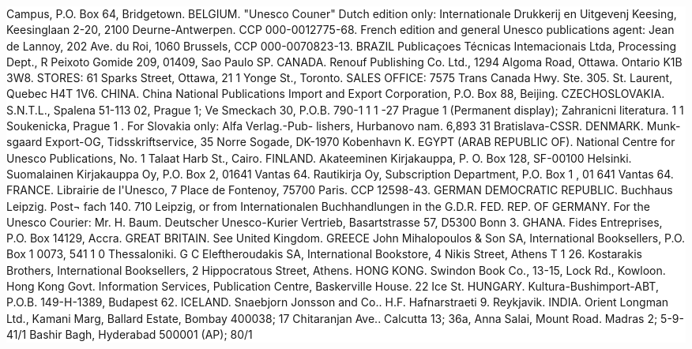 Campus, P.O. Box 64, Bridgetown. BELGIUM. "Unesco Couner" Dutch
edition only: Internationale Drukkerij en Uitgevenj Keesing, Keesinglaan 2-20,
2100 Deurne-Antwerpen. CCP 000-0012775-68. French edition and general
Unesco publications agent: Jean de Lannoy, 202 Ave. du Roi, 1060 Brussels,
CCP 000-0070823-13. BRAZIL Publicaçoes Técnicas Intemacionais Ltda,
Processing Dept., R Peixoto Gomide 209, 01409, Sao Paulo SP. CANADA.
Renouf Publishing Co. Ltd., 1294 Algoma Road, Ottawa. Ontario K1B 3W8.
STORES: 61 Sparks Street, Ottawa, 21 1 Yonge St., Toronto. SALES OFFICE:
7575 Trans Canada Hwy. Ste. 305. St. Laurent, Quebec H4T 1V6. CHINA.
China National Publications Import and Export Corporation, P.O. Box 88,
Beijing. CZECHOSLOVAKIA. S.N.T.L., Spalena 51-113 02, Prague 1; Ve
Smeckach 30, P.O.B. 790-1 1 1 -27 Prague 1 (Permanent display); Zahranicni
literatura. 1 1 Soukenicka, Prague 1 . For Slovakia only: Alfa Verlag.-Pub-
lishers, Hurbanovo nam. 6,893 31 Bratislava-CSSR. DENMARK. Munk-
sgaard Export-OG, Tidsskriftservice, 35 Norre Sogade, DK-1970 Kobenhavn
K. EGYPT (ARAB REPUBLIC OF). National Centre for Unesco Publications,
No. 1 Talaat Harb St., Cairo. FINLAND. Akateeminen Kirjakauppa, P. O. Box
128, SF-00100 Helsinki. Suomalainen Kirjakauppa Oy, P.O. Box 2, 01641
Vantas 64. Rautikirja Oy, Subscription Department, P.O. Box 1 , 01 641 Vantas
64. FRANCE. Librairie de l'Unesco, 7 Place de Fontenoy, 75700 Paris. CCP
12598-43. GERMAN DEMOCRATIC REPUBLIC. Buchhaus Leipzig. Post¬
fach 140. 710 Leipzig, or from Internationalen Buchhandlungen in the G.D.R.
FED. REP. OF GERMANY. For the Unesco Courier: Mr. H. Baum. Deutscher
Unesco-Kurier Vertrieb, Basartstrasse 57, D5300 Bonn 3. GHANA. Fides
Entreprises, P.O. Box 14129, Accra. GREAT BRITAIN. See United Kingdom.
GREECE John Mihalopoulos & Son SA, International Booksellers, P.O. Box
1 0073, 541 1 0 Thessaloniki. G C Eleftheroudakis SA, International Bookstore,
4 Nikis Street, Athens T 1 26. Kostarakis Brothers, International Booksellers, 2
Hippocratous Street, Athens. HONG KONG. Swindon Book Co., 13-15, Lock
Rd., Kowloon. Hong Kong Govt. Information Services, Publication Centre,
Baskerville House. 22 Ice St. HUNGARY. Kultura-Bushimport-ABT, P.O.B.
149-H-1389, Budapest 62. ICELAND. Snaebjorn Jonsson and Co.. H.F.
Hafnarstraeti 9. Reykjavik. INDIA. Orient Longman Ltd., Kamani Marg, Ballard
Estate, Bombay 400038; 17 Chitaranjan Ave.. Calcutta 13; 36a, Anna Salai,
Mount Road. Madras 2; 5-9-41/1 Bashir Bagh, Hyderabad 500001 (AP); 80/1
